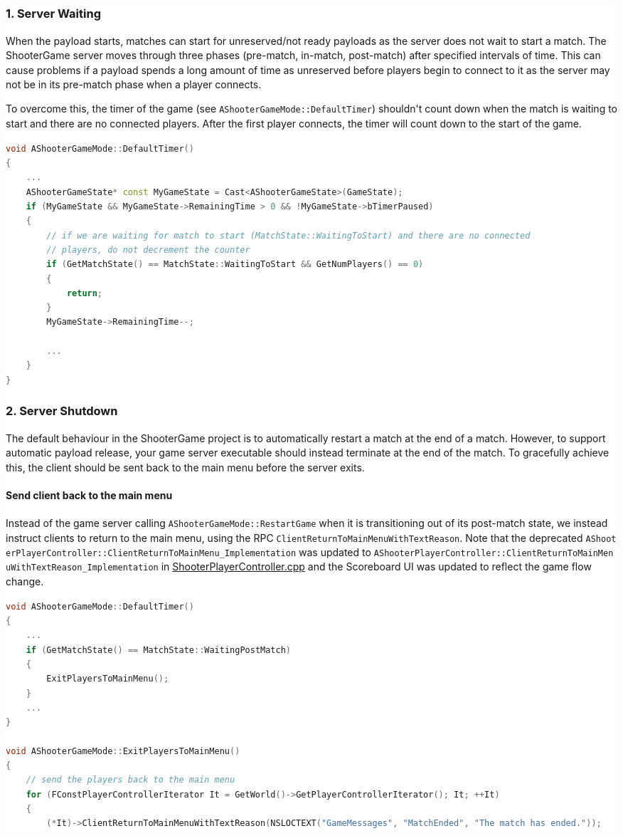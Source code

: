 ### 1. Server Waiting
When the payload starts, matches can start for unreserved/not ready payloads as the server does not wait to start a match. The ShooterGame server moves through three phases (pre-match, in-match, post-match) after specified intervals of time. This can cause problems if a payload spends a long amount of time as unreserved before players begin to connect to it as the server may not be in its pre-match phase when a player connects.

To overcome this, the timer of the game (see `AShooterGameMode::DefaultTimer`) shouldn't count down when the match is waiting to start and there are no connected players. After the first player connects, the timer will count down to the start of the game.

```cpp
void AShooterGameMode::DefaultTimer()
{
    ...
    AShooterGameState* const MyGameState = Cast<AShooterGameState>(GameState);
    if (MyGameState && MyGameState->RemainingTime > 0 && !MyGameState->bTimerPaused)
    {
        // if we are waiting for match to start (MatchState::WaitingToStart) and there are no connected
        // players, do not decrement the counter
        if (GetMatchState() == MatchState::WaitingToStart && GetNumPlayers() == 0)
        {
            return;
        }
        MyGameState->RemainingTime--;
        
        ...
    }
}
```

### 2. Server Shutdown
The default behaviour in the ShooterGame project is to automatically restart a match at the end of a match. However, to support automatic payload release, your game server executable should instead terminate at the end of the match. To gracefully achieve this, the client should be sent back to the main menu before the server exits.

#### Send client back to the main menu
Instead of the game server calling `AShooterGameMode::RestartGame` when it is transitioning out of its post-match state, we instead instruct clients to return to the main menu, using the RPC `ClientReturnToMainMenuWithTextReason`. Note that the deprecated `AShooterPlayerController::ClientReturnToMainMenu_Implementation` was updated to `AShooterPlayerController::ClientReturnToMainMenuWithTextReason_Implementation` in [ShooterPlayerController.cpp](https://github.com/improbable-eng/ims-unreal-demo/tree/main/Source/ShooterGame/Private/Player/ShooterPlayerController.cpp) and the Scoreboard UI was updated to reflect the game flow change.

```cpp
void AShooterGameMode::DefaultTimer()
{
    ...
    if (GetMatchState() == MatchState::WaitingPostMatch)
    {
        ExitPlayersToMainMenu();
    }
    ...
}

void AShooterGameMode::ExitPlayersToMainMenu()
{
    // send the players back to the main menu
    for (FConstPlayerControllerIterator It = GetWorld()->GetPlayerControllerIterator(); It; ++It)
    {
        (*It)->ClientReturnToMainMenuWithTextReason(NSLOCTEXT("GameMessages", "MatchEnded", "The match has ended."));
```